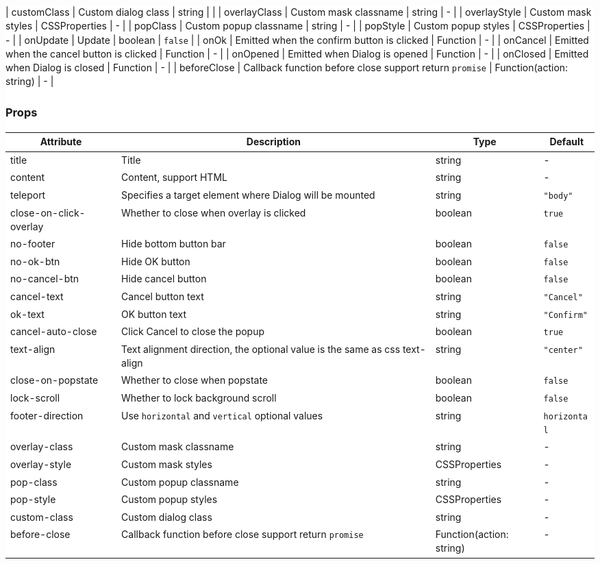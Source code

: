 | customClass         | Custom dialog class                                                            | string                   |                        |
| overlayClass        | Custom mask classname                                                          | string                   | -                      |
| overlayStyle        | Custom mask styles                                                             | CSSProperties            | -                      |
| popClass            | Custom popup classname                                                         | string                   | -                      |
| popStyle            | Custom popup styles                                                            | CSSProperties            | -                      |
| onUpdate            | Update                                                                         | boolean                  | `false`                |
| onOk                | Emitted when the confirm button is clicked                                     | Function                 | -                      |
| onCancel            | Emitted when the cancel button is clicked                                      | Function                 | -                      |
| onOpened            | Emitted when Dialog is opened                                                  | Function                 | -                      |
| onClosed            | Emitted when Dialog is closed                                                  | Function                 | -                      |
| beforeClose         | Callback function before close support return `promise`                        | Function(action: string) | -                      |

### Props

| Attribute              | Description                                                                | Type                     | Default      |
| ---------------------- | -------------------------------------------------------------------------- | ------------------------ | ------------ |
| title                  | Title                                                                      | string                   | -            |
| content                | Content, support HTML                                                      | string                   | -            |
| teleport               | Specifies a target element where Dialog will be mounted                    | string                   | `"body"`     |
| close-on-click-overlay | Whether to close when overlay is clicked                                   | boolean                  | `true`       |
| no-footer              | Hide bottom button bar                                                     | boolean                  | `false`      |
| no-ok-btn              | Hide OK button                                                             | boolean                  | `false`      |
| no-cancel-btn          | Hide cancel button                                                         | boolean                  | `false`      |
| cancel-text            | Cancel button text                                                         | string                   | `"Cancel"`   |
| ok-text                | OK button text                                                             | string                   | `"Confirm"`  |
| cancel-auto-close      | Click Cancel to close the popup                                            | boolean                  | `true`       |
| text-align             | Text alignment direction, the optional value is the same as css text-align | string                   | `"center"`   |
| close-on-popstate      | Whether to close when popstate                                             | boolean                  | `false`      |
| lock-scroll            | Whether to lock background scroll                                          | boolean                  | `false`      |
| footer-direction       | Use `horizontal` and `vertical` optional values                            | string                   | `horizontal` |
| overlay-class          | Custom mask classname                                                      | string                   | -            |
| overlay-style          | Custom mask styles                                                         | CSSProperties            | -            |
| pop-class              | Custom popup classname                                                     | string                   | -            |
| pop-style              | Custom popup styles                                                        | CSSProperties            | -            |
| custom-class           | Custom dialog class                                                        | string                   | -            |
| before-close           | Callback function before close support return `promise`                    | Function(action: string) | -            |
